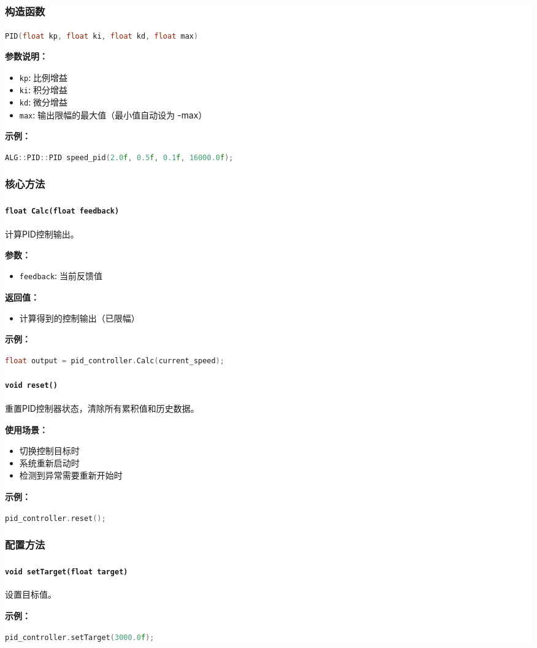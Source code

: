 ### 构造函数

```cpp
PID(float kp, float ki, float kd, float max)
```

**参数说明：**
- `kp`: 比例增益
- `ki`: 积分增益
- `kd`: 微分增益
- `max`: 输出限幅的最大值（最小值自动设为 -max）

**示例：**
```cpp
ALG::PID::PID speed_pid(2.0f, 0.5f, 0.1f, 16000.0f);
```

### 核心方法

#### `float Calc(float feedback)`

计算PID控制输出。

**参数：**
- `feedback`: 当前反馈值

**返回值：**
- 计算得到的控制输出（已限幅）

**示例：**
```cpp
float output = pid_controller.Calc(current_speed);
```

#### `void reset()`

重置PID控制器状态，清除所有累积值和历史数据。

**使用场景：**
- 切换控制目标时
- 系统重新启动时
- 检测到异常需要重新开始时

**示例：**
```cpp
pid_controller.reset();
```

### 配置方法

#### `void setTarget(float target)`

设置目标值。

**示例：**
```cpp
pid_controller.setTarget(3000.0f);
```
